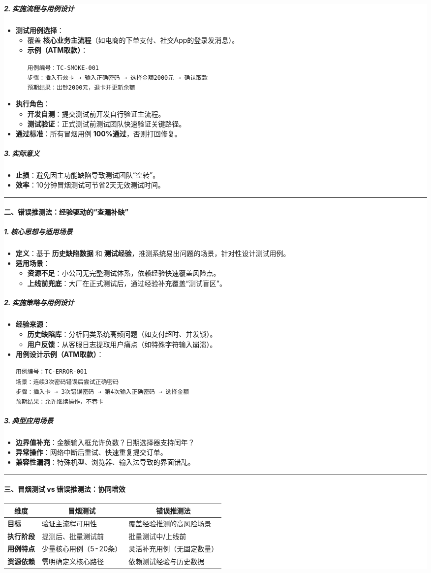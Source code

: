 ##### **2. 实施流程与用例设计**
- **测试用例选择**：  
  - 覆盖 **核心业务主流程**（如电商的下单支付、社交App的登录发消息）。  
  - **示例（ATM取款）**：  
    ```  
    用例编号：TC-SMOKE-001  
    步骤：插入有效卡 → 输入正确密码 → 选择金额2000元 → 确认取款  
    预期结果：出钞2000元，退卡并更新余额  
    ```
- **执行角色**：  
  - **开发自测**：提交测试前开发自行验证主流程。  
  - **测试验证**：正式测试前测试团队快速验证关键路径。  
- **通过标准**：所有冒烟用例 **100%通过**，否则打回修复。  

##### **3. 实际意义**  
- **止损**：避免因主功能缺陷导致测试团队“空转”。  
- **效率**：10分钟冒烟测试可节省2天无效测试时间。  

---

#### **二、错误推测法：经验驱动的“查漏补缺”**

##### **1. 核心思想与适用场景**
- **定义**：基于 **历史缺陷数据** 和 **测试经验**，推测系统易出问题的场景，针对性设计测试用例。  
- **适用场景**：  
  - **资源不足**：小公司无完整测试体系，依赖经验快速覆盖风险点。  
  - **上线前兜底**：大厂在正式测试后，通过经验补充覆盖“测试盲区”。  

##### **2. 实施策略与用例设计**
- **经验来源**：  
  - **历史缺陷库**：分析同类系统高频问题（如支付超时、并发锁）。  
  - **用户反馈**：从客服日志提取用户痛点（如特殊字符输入崩溃）。  
- **用例设计示例（ATM取款）**：  
  ```  
  用例编号：TC-ERROR-001  
  场景：连续3次密码错误后尝试正确密码  
  步骤：插入卡 → 3次错误密码 → 第4次输入正确密码 → 选择金额  
  预期结果：允许继续操作，不吞卡  
  ```

##### **3. 典型应用场景**  
- **边界值补充**：金额输入框允许负数？日期选择器支持闰年？  
- **异常操作**：网络中断后重试、快速重复提交订单。  
- **兼容性漏洞**：特殊机型、浏览器、输入法导致的界面错乱。  

---

#### **三、冒烟测试 vs 错误推测法：协同增效**

| **维度**     | **冒烟测试**           | **错误推测法**             |
| ------------ | ---------------------- | -------------------------- |
| **目标**     | 验证主流程可用性       | 覆盖经验推测的高风险场景   |
| **执行阶段** | 提测后、批量测试前     | 批量测试中/上线前          |
| **用例特点** | 少量核心用例（5-20条） | 灵活补充用例（无固定数量） |
| **资源依赖** | 需明确定义核心路径     | 依赖测试经验与历史数据     |
